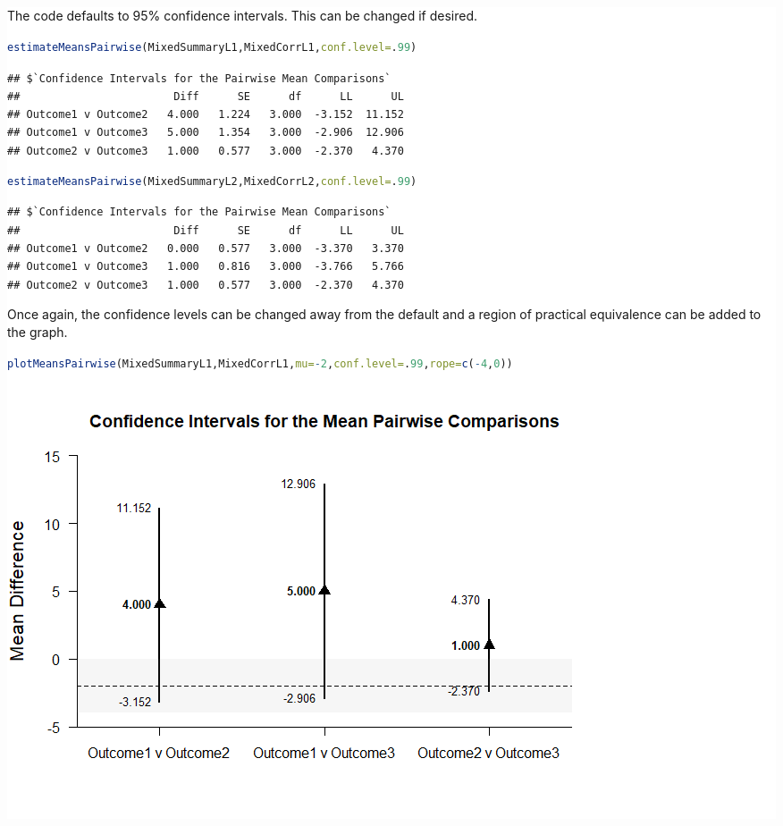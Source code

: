 The code defaults to 95% confidence intervals. This can be changed if desired.

```r
estimateMeansPairwise(MixedSummaryL1,MixedCorrL1,conf.level=.99)
```

```
## $`Confidence Intervals for the Pairwise Mean Comparisons`
##                        Diff      SE      df      LL      UL
## Outcome1 v Outcome2   4.000   1.224   3.000  -3.152  11.152
## Outcome1 v Outcome3   5.000   1.354   3.000  -2.906  12.906
## Outcome2 v Outcome3   1.000   0.577   3.000  -2.370   4.370
```

```r
estimateMeansPairwise(MixedSummaryL2,MixedCorrL2,conf.level=.99)
```

```
## $`Confidence Intervals for the Pairwise Mean Comparisons`
##                        Diff      SE      df      LL      UL
## Outcome1 v Outcome2   0.000   0.577   3.000  -3.370   3.370
## Outcome1 v Outcome3   1.000   0.816   3.000  -3.766   5.766
## Outcome2 v Outcome3   1.000   0.577   3.000  -2.370   4.370
```

Once again, the confidence levels can be changed away from the default and a region of practical equivalence can be added to the graph.

```r
plotMeansPairwise(MixedSummaryL1,MixedCorrL1,mu=-2,conf.level=.99,rope=c(-4,0))
```

![](figures/Mixed-PairwiseB-1.png)
